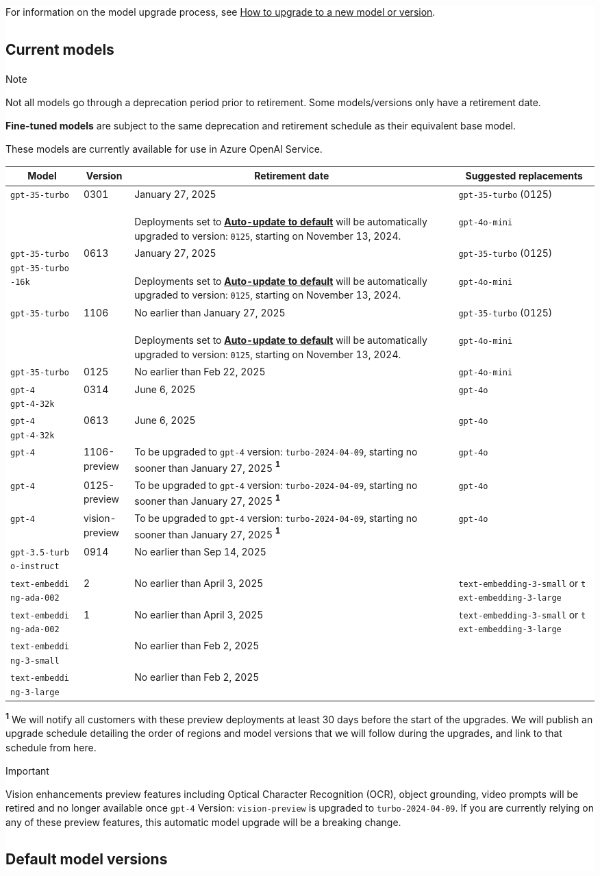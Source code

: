 For information on the model upgrade process, see [How to upgrade to a new model or version](./model-versions.md).

## Current models

> [!NOTE]
> Not all models go through a deprecation period prior to retirement. Some models/versions only have a retirement date.
>
> **Fine-tuned models** are subject to the same deprecation and retirement schedule as their equivalent base model.

These models are currently available for use in Azure OpenAI Service.

| Model | Version | Retirement date | Suggested replacements |
| ---- | ---- | ---- | --- |
| `gpt-35-turbo` | 0301 | January 27, 2025<br><br> Deployments set to [**Auto-update to default**](/azure/ai-services/openai/how-to/working-with-models?tabs=powershell#auto-update-to-default) will be automatically upgraded to version: `0125`, starting on November 13, 2024.   | `gpt-35-turbo` (0125) <br><br> `gpt-4o-mini`  |
| `gpt-35-turbo`<br>`gpt-35-turbo-16k` | 0613 | January 27, 2025 <br><br> Deployments set to [**Auto-update to default**](/azure/ai-services/openai/how-to/working-with-models?tabs=powershell#auto-update-to-default) will be automatically upgraded to version: `0125`, starting on November 13, 2024.  | `gpt-35-turbo` (0125) <br><br> `gpt-4o-mini`|
| `gpt-35-turbo` | 1106 | No earlier than January 27, 2025 <br><br> Deployments set to [**Auto-update to default**](/azure/ai-services/openai/how-to/working-with-models?tabs=powershell#auto-update-to-default) will be automatically upgraded to version: `0125`, starting on November 13, 2024. | `gpt-35-turbo` (0125) <br><br> `gpt-4o-mini` |
| `gpt-35-turbo` | 0125 | No earlier than Feb 22, 2025 | `gpt-4o-mini` |
| `gpt-4`<br>`gpt-4-32k` | 0314 | June 6, 2025 | `gpt-4o` |
| `gpt-4`<br>`gpt-4-32k` | 0613 | June 6, 2025 | `gpt-4o` |
| `gpt-4` | 1106-preview | To be upgraded to `gpt-4` version: `turbo-2024-04-09`, starting no sooner than January 27, 2025 **<sup>1</sup>** | `gpt-4o`|
| `gpt-4` | 0125-preview |To be upgraded to `gpt-4` version: `turbo-2024-04-09`, starting no sooner than January 27, 2025 **<sup>1</sup>**  | `gpt-4o` |
| `gpt-4` | vision-preview | To be upgraded to `gpt-4` version: `turbo-2024-04-09`, starting no sooner than January 27, 2025  **<sup>1</sup>** | `gpt-4o`|
| `gpt-3.5-turbo-instruct` | 0914 | No earlier than Sep 14, 2025 |  |
| `text-embedding-ada-002` | 2 | No earlier than April 3, 2025 | `text-embedding-3-small` or `text-embedding-3-large` |
| `text-embedding-ada-002` | 1 | No earlier than April 3, 2025 | `text-embedding-3-small` or `text-embedding-3-large` |
| `text-embedding-3-small` | | No earlier than Feb 2, 2025 | |
| `text-embedding-3-large` | | No earlier than Feb 2, 2025 | |

 **<sup>1</sup>** We will notify all customers with these preview deployments at least 30 days before the start of the upgrades. We will publish an upgrade schedule detailing the order of regions and model versions that we will follow during the upgrades, and link to that schedule from here.

> [!IMPORTANT]
> Vision enhancements preview features including Optical Character Recognition (OCR), object grounding, video prompts will be retired and no longer available once `gpt-4` Version: `vision-preview` is upgraded to `turbo-2024-04-09`. If you are currently relying on any of these preview features, this automatic model upgrade will be a breaking change.

## Default model versions
